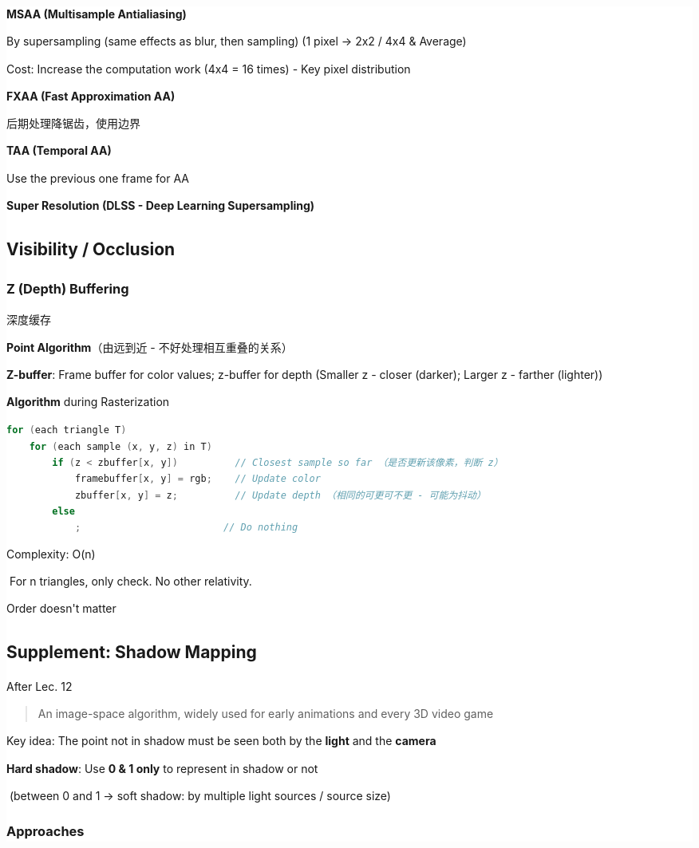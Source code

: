 **MSAA (Multisample Antialiasing)**

By supersampling (same effects as blur, then sampling) (1 pixel -> 2x2 / 4x4 & Average)

Cost: Increase the computation work (4x4 = 16 times) - Key pixel distribution

**FXAA (Fast Approximation AA)**

后期处理降锯齿，使用边界

**TAA (Temporal AA)** 

Use the previous one frame for AA

**Super Resolution (DLSS - Deep Learning Supersampling)**

## Visibility / Occlusion 

### Z (Depth) Buffering

深度缓存

**Point Algorithm**（由远到近 - 不好处理相互重叠的关系）

**Z-buffer**: Frame buffer for color values; z-buffer for depth (Smaller z - closer (darker); Larger z - farther (lighter))

**Algorithm** during Rasterization

```c
for (each triangle T)
	for (each sample (x, y, z) in T)
		if (z < zbuffer[x, y])		    // Closest sample so far （是否更新该像素，判断 z）
			framebuffer[x, y] = rgb;	// Update color
			zbuffer[x, y] = z;		    // Update depth （相同的可更可不更 - 可能为抖动）
		else
			;						  // Do nothing
```

Complexity: O(n) 

​	For n triangles, only check. No other relativity.

Order doesn't matter

## Supplement: Shadow Mapping

After Lec. 12

> An image-space algorithm, widely used for early animations and every 3D video game

Key idea: The point not in shadow must be seen both by the **light** and the **camera**

**Hard shadow**: Use **0 & 1 only** to represent in shadow or not 

​	(between 0 and 1 -> soft shadow: by multiple light sources / source size)

### Approaches
